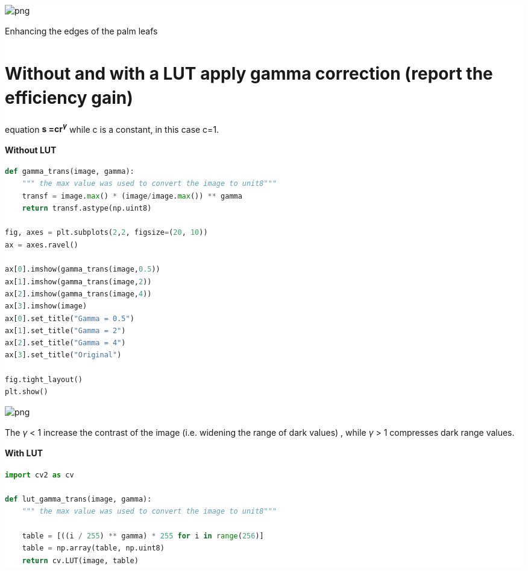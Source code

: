 
    
![png](image/image_analysis_files/image_analysis_4_0.png)
    


Enhancing the edges of the palm leafs

Without and with a LUT apply gamma correction (report the efficiency gain)
===
equation **s =cr<sup>$\gamma$** while c is a constant, in this case c=1.

**Without LUT**


```python
def gamma_trans(image, gamma):
    """ the max value was used to convert the image to unit8"""
    transf = image.max() * (image/image.max()) ** gamma
    return transf.astype(np.uint8)

fig, axes = plt.subplots(2,2, figsize=(20, 10))
ax = axes.ravel()

ax[0].imshow(gamma_trans(image,0.5))
ax[1].imshow(gamma_trans(image,2))
ax[2].imshow(gamma_trans(image,4))
ax[3].imshow(image)
ax[0].set_title("Gamma = 0.5")
ax[1].set_title("Gamma = 2")
ax[2].set_title("Gamma = 4")
ax[3].set_title("Original")

fig.tight_layout()
plt.show()
```


    
![png](image/image_analysis_files/image_analysis_8_0.png)
    


The $\gamma$ < 1 increase the contrast of the image (i.e. widening the range of dark values) , while $\gamma$ > 1 compresses dark range values.

**With LUT**


```python
import cv2 as cv

def lut_gamma_trans(image, gamma):
    """ the max value was used to convert the image to unit8"""
    
    table = [((i / 255) ** gamma) * 255 for i in range(256)]
    table = np.array(table, np.uint8)
    return cv.LUT(image, table)
```

